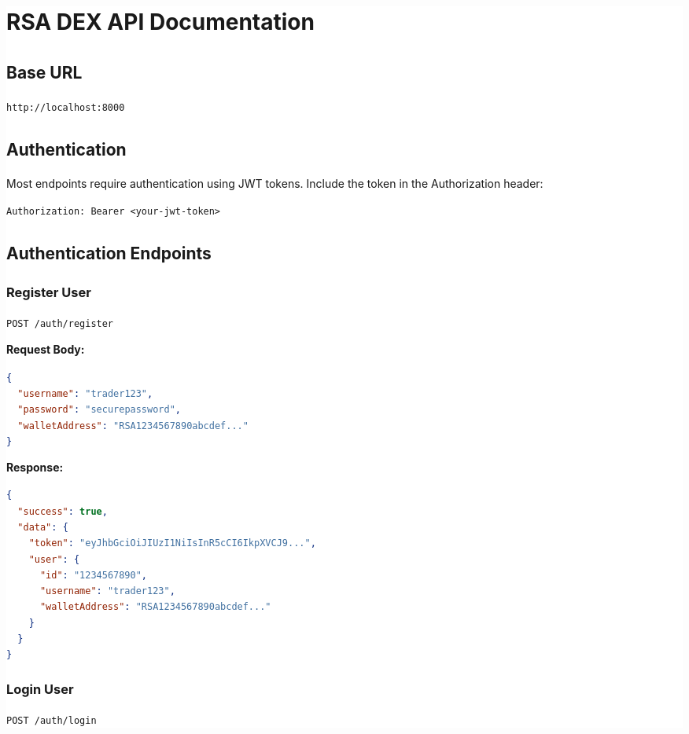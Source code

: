 # RSA DEX API Documentation

## Base URL
```
http://localhost:8000
```

## Authentication

Most endpoints require authentication using JWT tokens. Include the token in the Authorization header:

```
Authorization: Bearer <your-jwt-token>
```

## Authentication Endpoints

### Register User
```http
POST /auth/register
```

**Request Body:**
```json
{
  "username": "trader123",
  "password": "securepassword",
  "walletAddress": "RSA1234567890abcdef..."
}
```

**Response:**
```json
{
  "success": true,
  "data": {
    "token": "eyJhbGciOiJIUzI1NiIsInR5cCI6IkpXVCJ9...",
    "user": {
      "id": "1234567890",
      "username": "trader123",
      "walletAddress": "RSA1234567890abcdef..."
    }
  }
}
```

### Login User
```http
POST /auth/login
```
